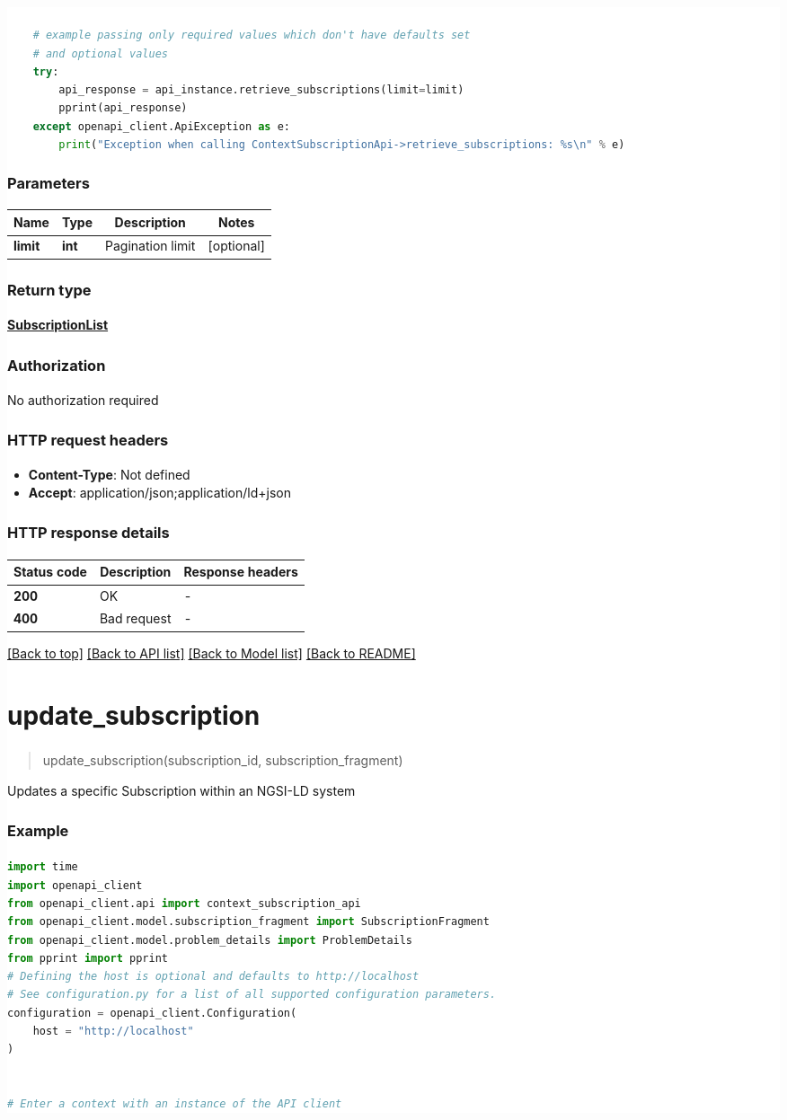 ```python

    # example passing only required values which don't have defaults set
    # and optional values
    try:
        api_response = api_instance.retrieve_subscriptions(limit=limit)
        pprint(api_response)
    except openapi_client.ApiException as e:
        print("Exception when calling ContextSubscriptionApi->retrieve_subscriptions: %s\n" % e)
```


### Parameters

Name | Type | Description  | Notes
------------- | ------------- | ------------- | -------------
 **limit** | **int**| Pagination limit | [optional]

### Return type

[**SubscriptionList**](SubscriptionList.md)

### Authorization

No authorization required

### HTTP request headers

 - **Content-Type**: Not defined
 - **Accept**: application/json;application/ld+json


### HTTP response details

| Status code | Description | Response headers |
|-------------|-------------|------------------|
**200** | OK |  -  |
**400** | Bad request |  -  |

[[Back to top]](#) [[Back to API list]](../README.md#documentation-for-api-endpoints) [[Back to Model list]](../README.md#documentation-for-models) [[Back to README]](../README.md)

# **update_subscription**
> update_subscription(subscription_id, subscription_fragment)



Updates a specific Subscription within an NGSI-LD system

### Example


```python
import time
import openapi_client
from openapi_client.api import context_subscription_api
from openapi_client.model.subscription_fragment import SubscriptionFragment
from openapi_client.model.problem_details import ProblemDetails
from pprint import pprint
# Defining the host is optional and defaults to http://localhost
# See configuration.py for a list of all supported configuration parameters.
configuration = openapi_client.Configuration(
    host = "http://localhost"
)


# Enter a context with an instance of the API client
```